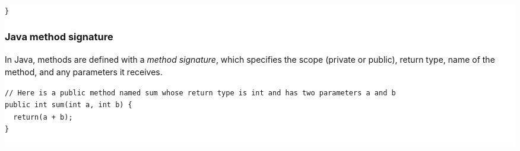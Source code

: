 ```
}
```

### Java method signature

In Java, methods are defined with a *method signature*, which specifies the scope (private or public), return type, name of the method, and any parameters it receives.

```
// Here is a public method named sum whose return type is int and has two parameters a and b
public int sum(int a, int b) {
  return(a + b);
}
 
```
